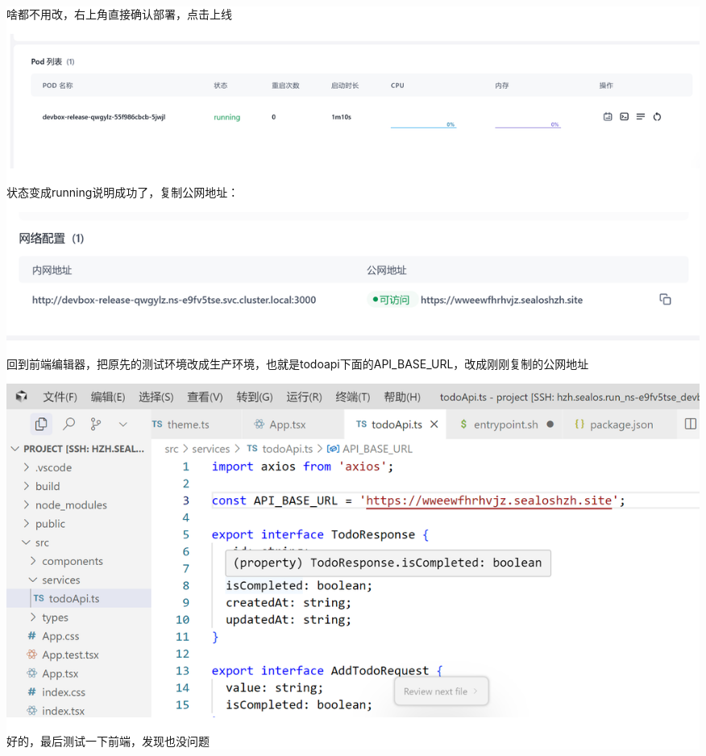啥都不用改，右上角直接确认部署，点击上线

![](/assets/DWwFb7L5CoduzIxRPOhc2ONsn3d.png)

状态变成running说明成功了，复制公网地址：

![](/assets/Fy3QbFN5HowVEWxnbiCc1gRTnYg.png)

回到前端编辑器，把原先的测试环境改成生产环境，也就是todoapi下面的API_BASE_URL，改成刚刚复制的公网地址

![](/assets/MuEebmF5XoYcjrxGKnecDEcDnPb.png)

好的，最后测试一下前端，发现也没问题
